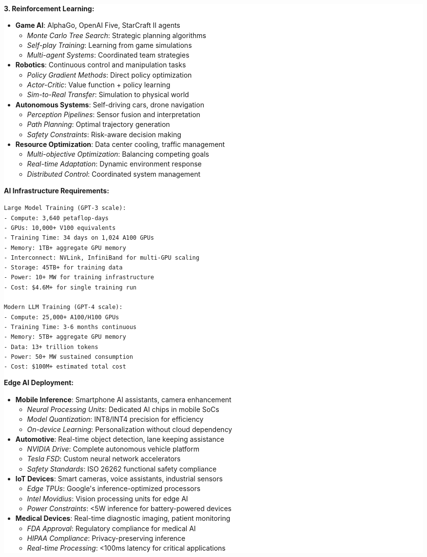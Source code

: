 **3. Reinforcement Learning:**
- **Game AI**: AlphaGo, OpenAI Five, StarCraft II agents
  - *Monte Carlo Tree Search*: Strategic planning algorithms
  - *Self-play Training*: Learning from game simulations
  - *Multi-agent Systems*: Coordinated team strategies
- **Robotics**: Continuous control and manipulation tasks
  - *Policy Gradient Methods*: Direct policy optimization
  - *Actor-Critic*: Value function + policy learning
  - *Sim-to-Real Transfer*: Simulation to physical world
- **Autonomous Systems**: Self-driving cars, drone navigation
  - *Perception Pipelines*: Sensor fusion and interpretation
  - *Path Planning*: Optimal trajectory generation
  - *Safety Constraints*: Risk-aware decision making
- **Resource Optimization**: Data center cooling, traffic management
  - *Multi-objective Optimization*: Balancing competing goals
  - *Real-time Adaptation*: Dynamic environment response
  - *Distributed Control*: Coordinated system management

**AI Infrastructure Requirements:**
```
Large Model Training (GPT-3 scale):
- Compute: 3,640 petaflop-days
- GPUs: 10,000+ V100 equivalents
- Training Time: 34 days on 1,024 A100 GPUs
- Memory: 1TB+ aggregate GPU memory
- Interconnect: NVLink, InfiniBand for multi-GPU scaling
- Storage: 45TB+ for training data
- Power: 10+ MW for training infrastructure
- Cost: $4.6M+ for single training run

Modern LLM Training (GPT-4 scale):
- Compute: 25,000+ A100/H100 GPUs
- Training Time: 3-6 months continuous
- Memory: 5TB+ aggregate GPU memory
- Data: 13+ trillion tokens
- Power: 50+ MW sustained consumption
- Cost: $100M+ estimated total cost
```

**Edge AI Deployment:**
- **Mobile Inference**: Smartphone AI assistants, camera enhancement
  - *Neural Processing Units*: Dedicated AI chips in mobile SoCs
  - *Model Quantization*: INT8/INT4 precision for efficiency
  - *On-device Learning*: Personalization without cloud dependency
- **Automotive**: Real-time object detection, lane keeping assistance
  - *NVIDIA Drive*: Complete autonomous vehicle platform
  - *Tesla FSD*: Custom neural network accelerators
  - *Safety Standards*: ISO 26262 functional safety compliance
- **IoT Devices**: Smart cameras, voice assistants, industrial sensors
  - *Edge TPUs*: Google's inference-optimized processors
  - *Intel Movidius*: Vision processing units for edge AI
  - *Power Constraints*: <5W inference for battery-powered devices
- **Medical Devices**: Real-time diagnostic imaging, patient monitoring
  - *FDA Approval*: Regulatory compliance for medical AI
  - *HIPAA Compliance*: Privacy-preserving inference
  - *Real-time Processing*: <100ms latency for critical applications
